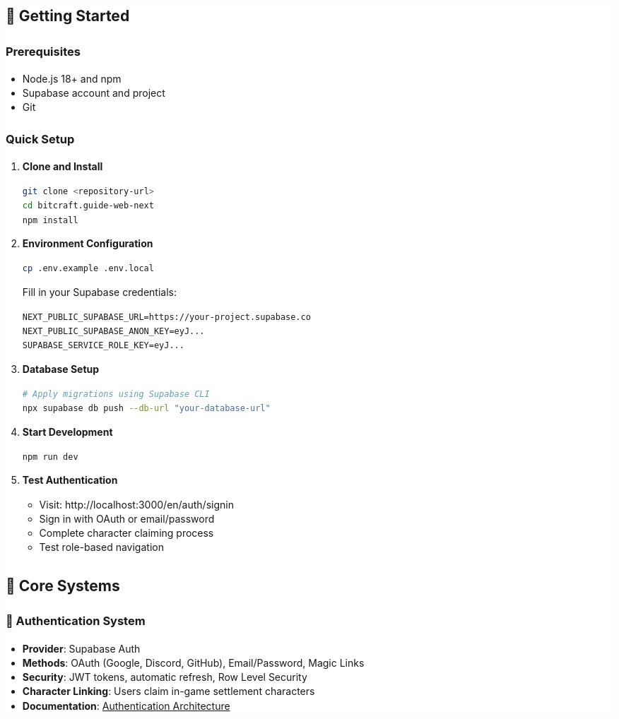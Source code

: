 ## 🚀 Getting Started

### Prerequisites
- Node.js 18+ and npm
- Supabase account and project
- Git

### Quick Setup

1. **Clone and Install**
   ```bash
   git clone <repository-url>
   cd bitcraft.guide-web-next
   npm install
   ```

2. **Environment Configuration**
   ```bash
   cp .env.example .env.local
   ```
   
   Fill in your Supabase credentials:
   ```env
   NEXT_PUBLIC_SUPABASE_URL=https://your-project.supabase.co
   NEXT_PUBLIC_SUPABASE_ANON_KEY=eyJ...
   SUPABASE_SERVICE_ROLE_KEY=eyJ...
   ```

3. **Database Setup**
   ```bash
   # Apply migrations using Supabase CLI
   npx supabase db push --db-url "your-database-url"
   ```

4. **Start Development**
   ```bash
   npm run dev
   ```

5. **Test Authentication**
   - Visit: http://localhost:3000/en/auth/signin
   - Sign in with OAuth or email/password
   - Complete character claiming process
   - Test role-based navigation

## 🎯 Core Systems

### 🔐 Authentication System
- **Provider**: Supabase Auth
- **Methods**: OAuth (Google, Discord, GitHub), Email/Password, Magic Links
- **Security**: JWT tokens, automatic refresh, Row Level Security
- **Character Linking**: Users claim in-game settlement characters
- **Documentation**: [Authentication Architecture](./AUTHENTICATION.md)
